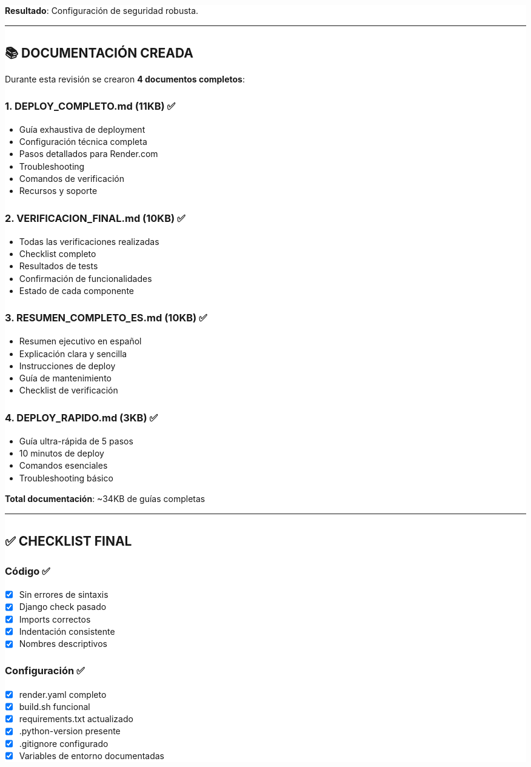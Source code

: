 **Resultado**: Configuración de seguridad robusta.

---

## 📚 DOCUMENTACIÓN CREADA

Durante esta revisión se crearon **4 documentos completos**:

### 1. DEPLOY_COMPLETO.md (11KB) ✅
- Guía exhaustiva de deployment
- Configuración técnica completa
- Pasos detallados para Render.com
- Troubleshooting
- Comandos de verificación
- Recursos y soporte

### 2. VERIFICACION_FINAL.md (10KB) ✅
- Todas las verificaciones realizadas
- Checklist completo
- Resultados de tests
- Confirmación de funcionalidades
- Estado de cada componente

### 3. RESUMEN_COMPLETO_ES.md (10KB) ✅
- Resumen ejecutivo en español
- Explicación clara y sencilla
- Instrucciones de deploy
- Guía de mantenimiento
- Checklist de verificación

### 4. DEPLOY_RAPIDO.md (3KB) ✅
- Guía ultra-rápida de 5 pasos
- 10 minutos de deploy
- Comandos esenciales
- Troubleshooting básico

**Total documentación**: ~34KB de guías completas

---

## ✅ CHECKLIST FINAL

### Código ✅
- [x] Sin errores de sintaxis
- [x] Django check pasado
- [x] Imports correctos
- [x] Indentación consistente
- [x] Nombres descriptivos

### Configuración ✅
- [x] render.yaml completo
- [x] build.sh funcional
- [x] requirements.txt actualizado
- [x] .python-version presente
- [x] .gitignore configurado
- [x] Variables de entorno documentadas
